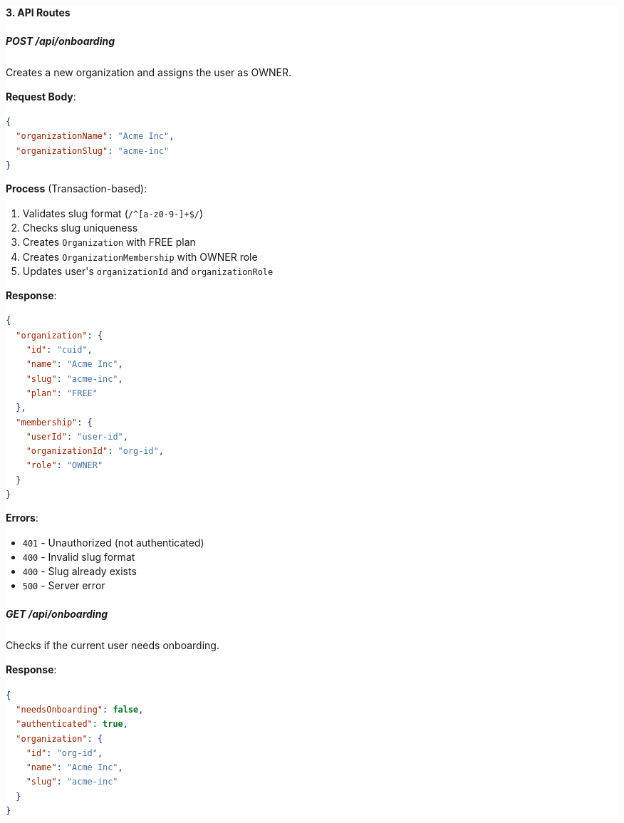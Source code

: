 #### 3. API Routes

##### POST /api/onboarding
Creates a new organization and assigns the user as OWNER.

**Request Body**:
```json
{
  "organizationName": "Acme Inc",
  "organizationSlug": "acme-inc"
}
```

**Process** (Transaction-based):
1. Validates slug format (`/^[a-z0-9-]+$/`)
2. Checks slug uniqueness
3. Creates `Organization` with FREE plan
4. Creates `OrganizationMembership` with OWNER role
5. Updates user's `organizationId` and `organizationRole`

**Response**:
```json
{
  "organization": {
    "id": "cuid",
    "name": "Acme Inc",
    "slug": "acme-inc",
    "plan": "FREE"
  },
  "membership": {
    "userId": "user-id",
    "organizationId": "org-id",
    "role": "OWNER"
  }
}
```

**Errors**:
- `401` - Unauthorized (not authenticated)
- `400` - Invalid slug format
- `400` - Slug already exists
- `500` - Server error

##### GET /api/onboarding
Checks if the current user needs onboarding.

**Response**:
```json
{
  "needsOnboarding": false,
  "authenticated": true,
  "organization": {
    "id": "org-id",
    "name": "Acme Inc",
    "slug": "acme-inc"
  }
}
```
